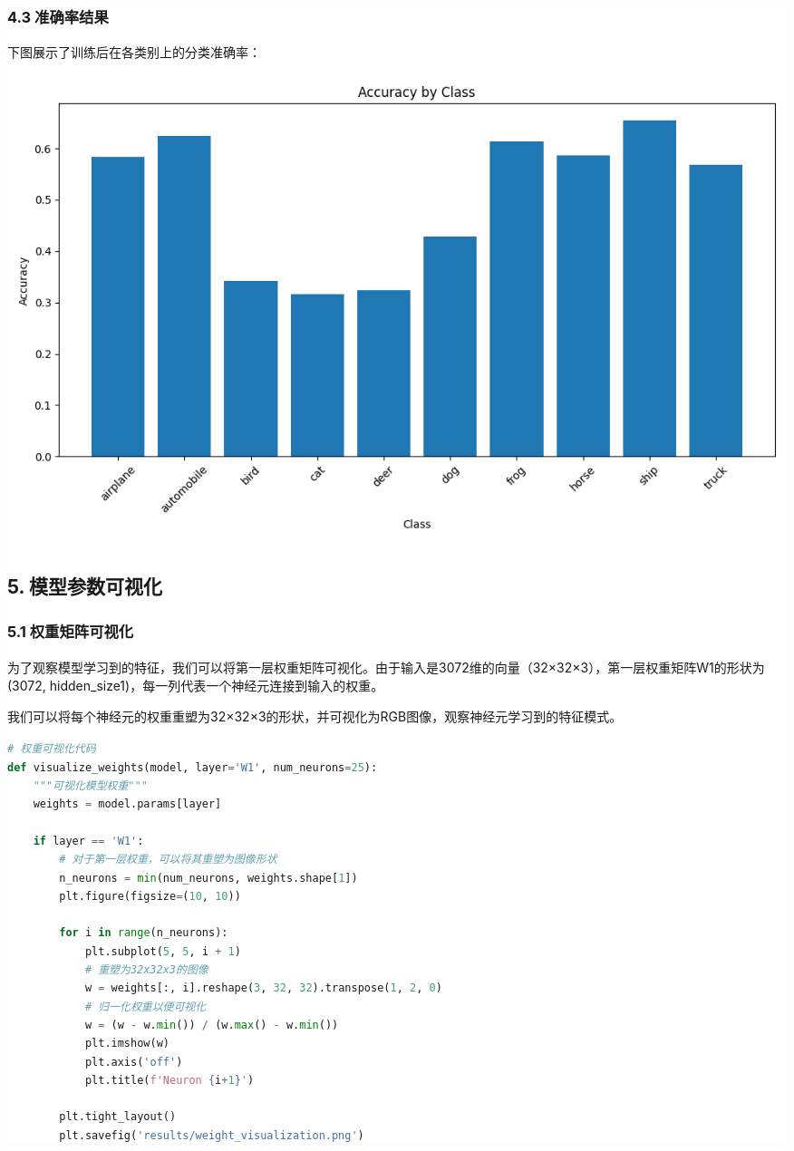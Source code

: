 ### 4.3 准确率结果

下图展示了训练后在各类别上的分类准确率：

![分类准确率](results/class_accuracy.png)

## 5. 模型参数可视化

### 5.1 权重矩阵可视化

为了观察模型学习到的特征，我们可以将第一层权重矩阵可视化。由于输入是3072维的向量（32×32×3），第一层权重矩阵W1的形状为(3072, hidden_size1)，每一列代表一个神经元连接到输入的权重。

我们可以将每个神经元的权重重塑为32×32×3的形状，并可视化为RGB图像，观察神经元学习到的特征模式。

```python
# 权重可视化代码
def visualize_weights(model, layer='W1', num_neurons=25):
    """可视化模型权重"""
    weights = model.params[layer]
  
    if layer == 'W1':
        # 对于第一层权重，可以将其重塑为图像形状
        n_neurons = min(num_neurons, weights.shape[1])
        plt.figure(figsize=(10, 10))
  
        for i in range(n_neurons):
            plt.subplot(5, 5, i + 1)
            # 重塑为32x32x3的图像
            w = weights[:, i].reshape(3, 32, 32).transpose(1, 2, 0)
            # 归一化权重以便可视化
            w = (w - w.min()) / (w.max() - w.min())
            plt.imshow(w)
            plt.axis('off')
            plt.title(f'Neuron {i+1}')
  
        plt.tight_layout()
        plt.savefig('results/weight_visualization.png')
```